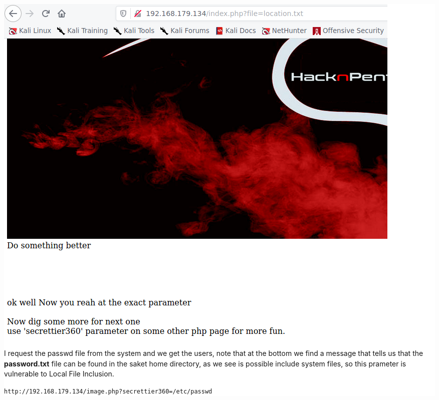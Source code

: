 ![](/assets/images/prime1/screenshot-2.png)

I request the passwd file from the system and we get the users, note that at the bottom we find a message that tells us that the **password.txt** file can be found in the saket home directory, as we see is possible include system files, so this prameter is vulnerable to Local File Inclusion.

`http://192.168.179.134/image.php?secrettier360=/etc/passwd`
